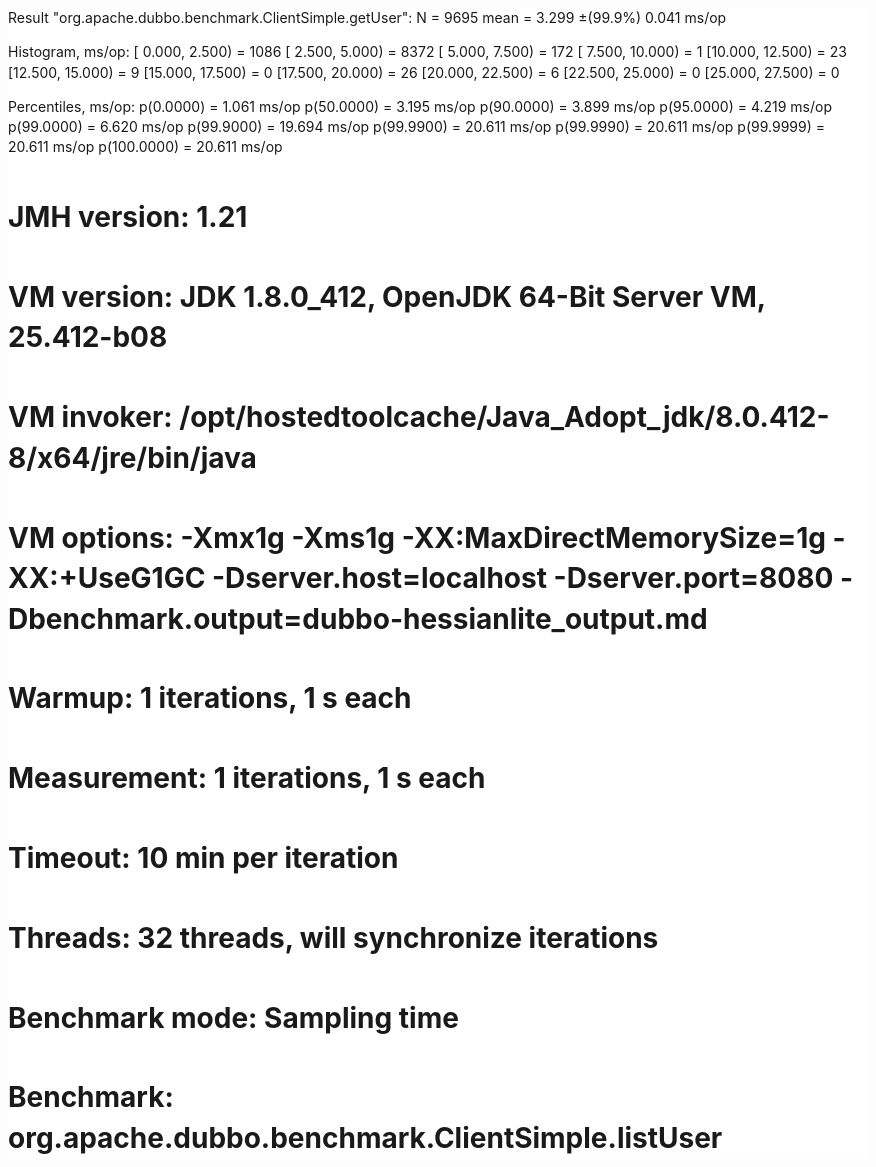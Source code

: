 Result "org.apache.dubbo.benchmark.ClientSimple.getUser":
  N = 9695
  mean =      3.299 ±(99.9%) 0.041 ms/op

  Histogram, ms/op:
    [ 0.000,  2.500) = 1086 
    [ 2.500,  5.000) = 8372 
    [ 5.000,  7.500) = 172 
    [ 7.500, 10.000) = 1 
    [10.000, 12.500) = 23 
    [12.500, 15.000) = 9 
    [15.000, 17.500) = 0 
    [17.500, 20.000) = 26 
    [20.000, 22.500) = 6 
    [22.500, 25.000) = 0 
    [25.000, 27.500) = 0 

  Percentiles, ms/op:
      p(0.0000) =      1.061 ms/op
     p(50.0000) =      3.195 ms/op
     p(90.0000) =      3.899 ms/op
     p(95.0000) =      4.219 ms/op
     p(99.0000) =      6.620 ms/op
     p(99.9000) =     19.694 ms/op
     p(99.9900) =     20.611 ms/op
     p(99.9990) =     20.611 ms/op
     p(99.9999) =     20.611 ms/op
    p(100.0000) =     20.611 ms/op


# JMH version: 1.21
# VM version: JDK 1.8.0_412, OpenJDK 64-Bit Server VM, 25.412-b08
# VM invoker: /opt/hostedtoolcache/Java_Adopt_jdk/8.0.412-8/x64/jre/bin/java
# VM options: -Xmx1g -Xms1g -XX:MaxDirectMemorySize=1g -XX:+UseG1GC -Dserver.host=localhost -Dserver.port=8080 -Dbenchmark.output=dubbo-hessianlite_output.md
# Warmup: 1 iterations, 1 s each
# Measurement: 1 iterations, 1 s each
# Timeout: 10 min per iteration
# Threads: 32 threads, will synchronize iterations
# Benchmark mode: Sampling time
# Benchmark: org.apache.dubbo.benchmark.ClientSimple.listUser
